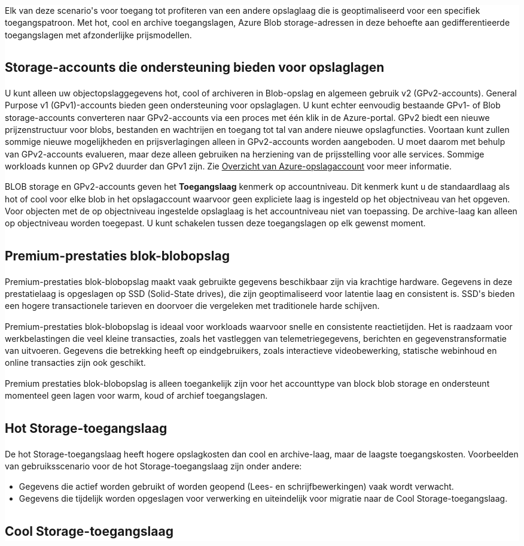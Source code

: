 Elk van deze scenario's voor toegang tot profiteren van een andere opslaglaag die is geoptimaliseerd voor een specifiek toegangspatroon. Met hot, cool en archive toegangslagen, Azure Blob storage-adressen in deze behoefte aan gedifferentieerde toegangslagen met afzonderlijke prijsmodellen.

## <a name="storage-accounts-that-support-tiering"></a>Storage-accounts die ondersteuning bieden voor opslaglagen

U kunt alleen uw objectopslaggegevens hot, cool of archiveren in Blob-opslag en algemeen gebruik v2 (GPv2-accounts). General Purpose v1 (GPv1)-accounts bieden geen ondersteuning voor opslaglagen. U kunt echter eenvoudig bestaande GPv1- of Blob storage-accounts converteren naar GPv2-accounts via een proces met één klik in de Azure-portal. GPv2 biedt een nieuwe prijzenstructuur voor blobs, bestanden en wachtrijen en toegang tot tal van andere nieuwe opslagfuncties. Voortaan kunt zullen sommige nieuwe mogelijkheden en prijsverlagingen alleen in GPv2-accounts worden aangeboden. U moet daarom met behulp van GPv2-accounts evalueren, maar deze alleen gebruiken na herziening van de prijsstelling voor alle services. Sommige workloads kunnen op GPv2 duurder dan GPv1 zijn. Zie [Overzicht van Azure-opslagaccount](../common/storage-account-overview.md) voor meer informatie.

BLOB storage en GPv2-accounts geven het **Toegangslaag** kenmerk op accountniveau. Dit kenmerk kunt u de standaardlaag als hot of cool voor elke blob in het opslagaccount waarvoor geen expliciete laag is ingesteld op het objectniveau van het opgeven. Voor objecten met de op objectniveau ingestelde opslaglaag is het accountniveau niet van toepassing. De archive-laag kan alleen op objectniveau worden toegepast. U kunt schakelen tussen deze toegangslagen op elk gewenst moment.

## <a name="premium-performance-block-blob-storage"></a>Premium-prestaties blok-blobopslag

Premium-prestaties blok-blobopslag maakt vaak gebruikte gegevens beschikbaar zijn via krachtige hardware. Gegevens in deze prestatielaag is opgeslagen op SSD (Solid-State drives), die zijn geoptimaliseerd voor latentie laag en consistent is. SSD's bieden een hogere transactionele tarieven en doorvoer die vergeleken met traditionele harde schijven.

Premium-prestaties blok-blobopslag is ideaal voor workloads waarvoor snelle en consistente reactietijden. Het is raadzaam voor werkbelastingen die veel kleine transacties, zoals het vastleggen van telemetriegegevens, berichten en gegevenstransformatie van uitvoeren. Gegevens die betrekking heeft op eindgebruikers, zoals interactieve videobewerking, statische webinhoud en online transacties zijn ook geschikt.

Premium prestaties blok-blobopslag is alleen toegankelijk zijn voor het accounttype van block blob storage en ondersteunt momenteel geen lagen voor warm, koud of archief toegangslagen.

## <a name="hot-access-tier"></a>Hot Storage-toegangslaag

De hot Storage-toegangslaag heeft hogere opslagkosten dan cool en archive-laag, maar de laagste toegangskosten. Voorbeelden van gebruiksscenario voor de hot Storage-toegangslaag zijn onder andere:

- Gegevens die actief worden gebruikt of worden geopend (Lees- en schrijfbewerkingen) vaak wordt verwacht.
- Gegevens die tijdelijk worden opgeslagen voor verwerking en uiteindelijk voor migratie naar de Cool Storage-toegangslaag.

## <a name="cool-access-tier"></a>Cool Storage-toegangslaag
